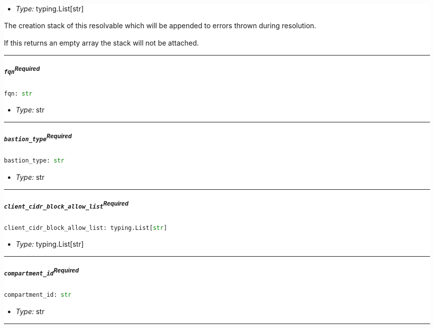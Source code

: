 - *Type:* typing.List[str]

The creation stack of this resolvable which will be appended to errors thrown during resolution.

If this returns an empty array the stack will not be attached.

---

##### `fqn`<sup>Required</sup> <a name="fqn" id="rhizo-co-terraform-provider-oci.dataOciBastionBastions.DataOciBastionBastionsBastionsOutputReference.property.fqn"></a>

```python
fqn: str
```

- *Type:* str

---

##### `bastion_type`<sup>Required</sup> <a name="bastion_type" id="rhizo-co-terraform-provider-oci.dataOciBastionBastions.DataOciBastionBastionsBastionsOutputReference.property.bastionType"></a>

```python
bastion_type: str
```

- *Type:* str

---

##### `client_cidr_block_allow_list`<sup>Required</sup> <a name="client_cidr_block_allow_list" id="rhizo-co-terraform-provider-oci.dataOciBastionBastions.DataOciBastionBastionsBastionsOutputReference.property.clientCidrBlockAllowList"></a>

```python
client_cidr_block_allow_list: typing.List[str]
```

- *Type:* typing.List[str]

---

##### `compartment_id`<sup>Required</sup> <a name="compartment_id" id="rhizo-co-terraform-provider-oci.dataOciBastionBastions.DataOciBastionBastionsBastionsOutputReference.property.compartmentId"></a>

```python
compartment_id: str
```

- *Type:* str

---
